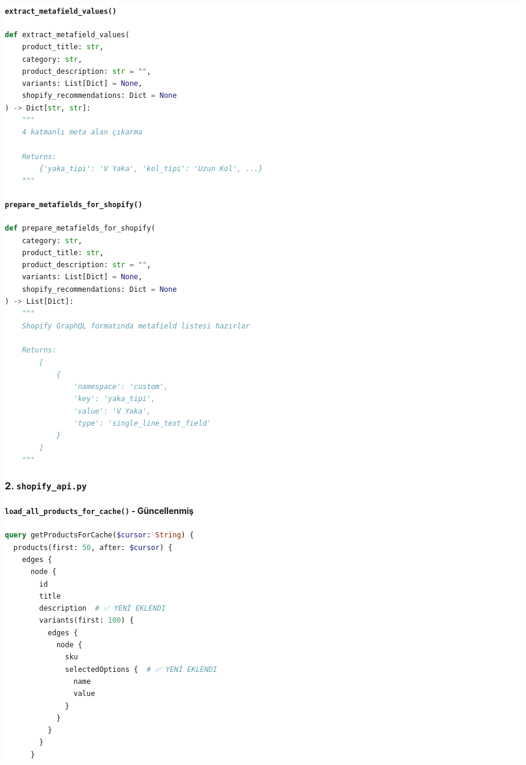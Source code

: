#### `extract_metafield_values()`
```python
def extract_metafield_values(
    product_title: str, 
    category: str,
    product_description: str = "",
    variants: List[Dict] = None,
    shopify_recommendations: Dict = None
) -> Dict[str, str]:
    """
    4 katmanlı meta alan çıkarma
    
    Returns:
        {'yaka_tipi': 'V Yaka', 'kol_tipi': 'Uzun Kol', ...}
    """
```

#### `prepare_metafields_for_shopify()`
```python
def prepare_metafields_for_shopify(
    category: str, 
    product_title: str,
    product_description: str = "",
    variants: List[Dict] = None,
    shopify_recommendations: Dict = None
) -> List[Dict]:
    """
    Shopify GraphQL formatında metafield listesi hazırlar
    
    Returns:
        [
            {
                'namespace': 'custom',
                'key': 'yaka_tipi',
                'value': 'V Yaka',
                'type': 'single_line_text_field'
            }
        ]
    """
```

### 2. `shopify_api.py`

#### `load_all_products_for_cache()` - Güncellenmiş
```graphql
query getProductsForCache($cursor: String) {
  products(first: 50, after: $cursor) {
    edges {
      node {
        id
        title
        description  # ✅ YENİ EKLENDI
        variants(first: 100) {
          edges {
            node {
              sku
              selectedOptions {  # ✅ YENİ EKLENDI
                name
                value
              }
            }
          }
        }
      }
```